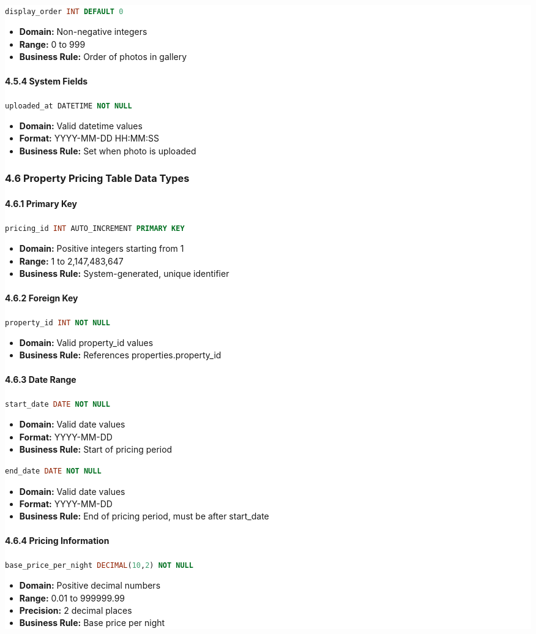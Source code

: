 ```sql
display_order INT DEFAULT 0
```
- **Domain:** Non-negative integers
- **Range:** 0 to 999
- **Business Rule:** Order of photos in gallery

#### 4.5.4 System Fields
```sql
uploaded_at DATETIME NOT NULL
```
- **Domain:** Valid datetime values
- **Format:** YYYY-MM-DD HH:MM:SS
- **Business Rule:** Set when photo is uploaded

### 4.6 Property Pricing Table Data Types

#### 4.6.1 Primary Key
```sql
pricing_id INT AUTO_INCREMENT PRIMARY KEY
```
- **Domain:** Positive integers starting from 1
- **Range:** 1 to 2,147,483,647
- **Business Rule:** System-generated, unique identifier

#### 4.6.2 Foreign Key
```sql
property_id INT NOT NULL
```
- **Domain:** Valid property_id values
- **Business Rule:** References properties.property_id

#### 4.6.3 Date Range
```sql
start_date DATE NOT NULL
```
- **Domain:** Valid date values
- **Format:** YYYY-MM-DD
- **Business Rule:** Start of pricing period

```sql
end_date DATE NOT NULL
```
- **Domain:** Valid date values
- **Format:** YYYY-MM-DD
- **Business Rule:** End of pricing period, must be after start_date

#### 4.6.4 Pricing Information
```sql
base_price_per_night DECIMAL(10,2) NOT NULL
```
- **Domain:** Positive decimal numbers
- **Range:** 0.01 to 999999.99
- **Precision:** 2 decimal places
- **Business Rule:** Base price per night
